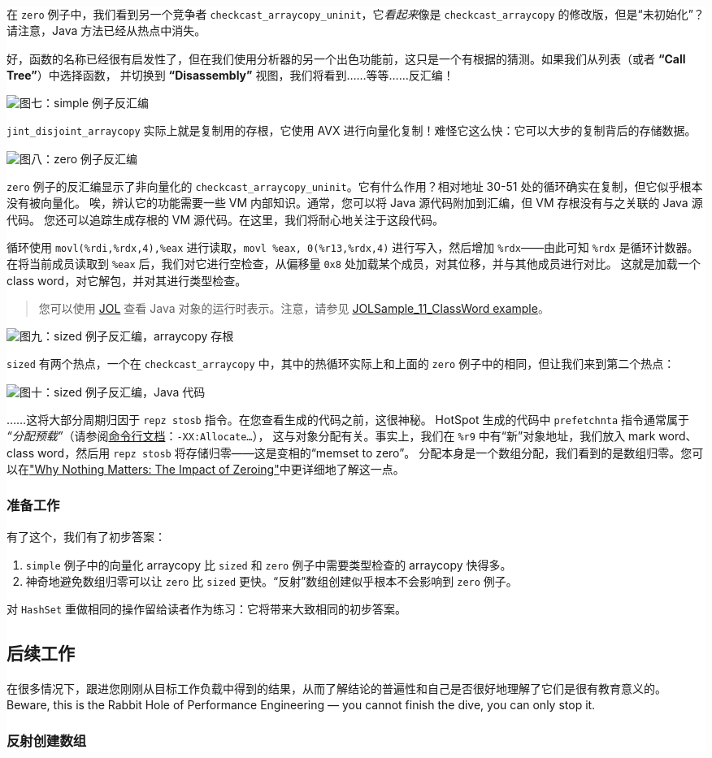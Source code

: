 在 `zero` 例子中，我们看到另一个竞争者 `checkcast_arraycopy_uninit`，它*看起来*像是 `checkcast_arraycopy` 的修改版，但是“未初始化”？
请注意，Java 方法已经从热点中消失。

好，函数的名称已经很有启发性了，但在我们使用分析器的另一个出色功能前，这只是一个有根据的猜测。如果我们从列表（或者 **“Call Tree”**）中选择函数，
并切换到 **“Disassembly”** 视图，我们将看到……等等……反汇编！

![图七：`simple` 例子反汇编](https://shipilev.net/blog/2016/arrays-wisdom-ancients/analyzer-disasm-simple-ac.png)

`jint_disjoint_arraycopy` 实际上就是复制用的存根，它使用 AVX 进行向量化复制！难怪它这么快：它可以大步的复制背后的存储数据。

![图八：`zero` 例子反汇编](https://shipilev.net/blog/2016/arrays-wisdom-ancients/analyzer-disasm-zero-ac.png)

`zero` 例子的反汇编显示了非向量化的 `checkcast_arraycopy_uninit`。它有什么作用？相对地址 30-51 处的循环确实在复制，但它似乎根本没有被向量化。
唉，辨认它的功能需要一些 VM 内部知识。通常，您可以将 Java 源代码附加到汇编，但 VM 存根没有与之关联的 Java 源代码。
您还可以追踪生成存根的 VM 源代码。在这里，我们将耐心地关注于这段代码。

循环使用 `movl(%rdi,%rdx,4),%eax` 进行读取，`movl %eax, 0(%r13,%rdx,4)` 进行写入，然后增加 `%rdx`——由此可知 `%rdx` 是循环计数器。
在将当前成员读取到 `%eax` 后，我们对它进行空检查，从偏移量 `0x8` 处加载某个成员，对其位移，并与其他成员进行对比。
这就是加载一个 class word，对它解包，并对其进行类型检查。

> 您可以使用 [JOL](http://openjdk.java.net/projects/code-tools/jol/) 查看 Java 对象的运行时表示。注意，请参见 [JOLSample_11_ClassWord example](http://hg.openjdk.java.net/code-tools/jol/file/4443d2696dcf/jol-samples/src/main/java/org/openjdk/jol/samples/JOLSample_11_ClassWord.java)。

![图九：`sized` 例子反汇编，arraycopy 存根](https://shipilev.net/blog/2016/arrays-wisdom-ancients/analyzer-disasm-sized-ac.png)

`sized` 有两个热点，一个在 `checkcast_arraycopy` 中，其中的热循环实际上和上面的 `zero` 例子中的相同，但让我们来到第二个热点：

![图十：`sized` 例子反汇编，Java 代码](https://shipilev.net/blog/2016/arrays-wisdom-ancients/analyzer-disasm-sized-na.png)

……这将大部分周期归因于 `repz stosb` 指令。在您查看生成的代码之前，这很神秘。
HotSpot 生成的代码中 `prefetchnta` 指令通常属于 *“分配预载”*（请参阅[命令行文档](https://docs.oracle.com/javase/8/docs/technotes/tools/unix/java.html)：`-XX:Allocate…`），
这与对象分配有关。事实上，我们在 `%r9` 中有“新”对象地址，我们放入 mark word、class word，然后用 `repz stosb` 将存储归零——这是变相的“memset to zero”。
分配本身是一个数组分配，我们看到的是数组归零。您可以在["Why Nothing Matters: The Impact of Zeroing"](http://users.elis.ugent.be/~jsartor/researchDocs/OOPSLA2011Zero-submit.pdf)中更详细地了解这一点。

### 准备工作

有了这个，我们有了初步答案：

1. `simple` 例子中的向量化 arraycopy 比 `sized` 和 `zero` 例子中需要类型检查的 arraycopy 快得多。
2. 神奇地避免数组归零可以让 `zero` 比 `sized` 更快。“反射”数组创建似乎根本不会影响到 `zero` 例子。

对 `HashSet` 重做相同的操作留给读者作为练习：它将带来大致相同的初步答案。

## 后续工作

在很多情况下，跟进您刚刚从目标工作负载中得到的结果，从而了解结论的普遍性和自己是否很好地理解了它们是很有教育意义的。
Beware, this is the Rabbit Hole of Performance Engineering — you cannot finish the dive, you can only stop it.

### 反射创建数组

